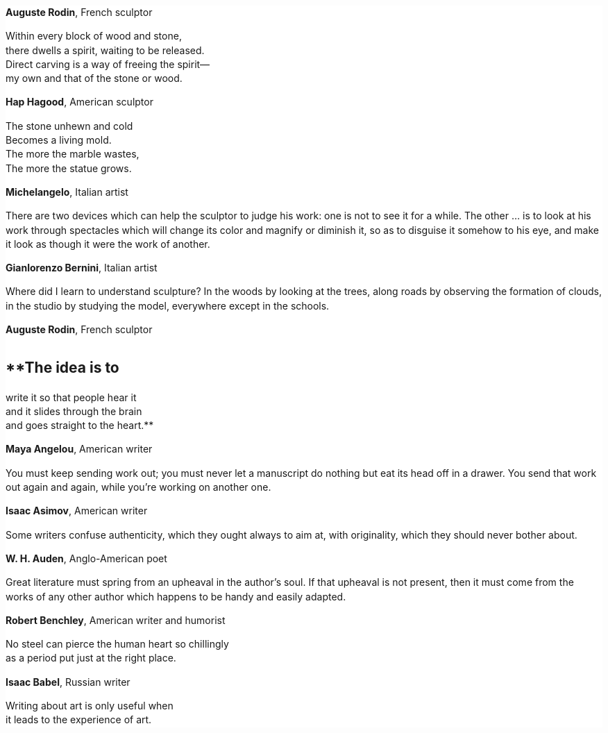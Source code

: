 **Auguste Rodin**, French sculptor

Within every block of wood and stone,  
there dwells a spirit, waiting to be released.  
Direct carving is a way of freeing the spirit—  
my own and that of the stone or wood.

**Hap Hagood**, American sculptor

The stone unhewn and cold  
Becomes a living mold.  
The more the marble wastes,  
The more the statue grows.

**Michelangelo**, Italian artist

There are two devices which can help the sculptor to judge his work: one is not to see it for a while. The other … is to look at his work through spectacles which will change its color and magnify or diminish it, so as to disguise it somehow to his eye, and make it look as though it were the work of another.

**Gianlorenzo Bernini**, Italian artist

Where did I learn to understand sculpture? In the woods by looking at the trees, along roads by observing the formation of clouds, in the studio by studying the model, everywhere except in the schools.

**Auguste Rodin**, French sculptor

## \*\*The idea is to

write it so that people hear it  
and it slides through the brain  
and goes straight to the heart.\*\*

**Maya Angelou**, American writer

You must keep sending work out; you must never let a manuscript do nothing but eat its head off in a drawer. You send that work out again and again, while you’re working on another one.

**Isaac Asimov**, American writer

Some writers confuse authenticity, which they ought always to aim at, with originality, which they should never bother about.

**W. H. Auden**, Anglo-American poet

Great literature must spring from an upheaval in the author’s soul. If that upheaval is not present, then it must come from the works of any other author which happens to be handy and easily adapted.

**Robert Benchley**, American writer and humorist

No steel can pierce the human heart so chillingly  
as a period put just at the right place.

**Isaac Babel**, Russian writer

Writing about art is only useful when  
it leads to the experience of art.
